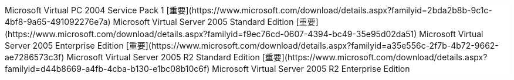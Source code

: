 </tr>
<tr>
<td style="border:1px solid black;">
Microsoft Virtual PC 2004 Service Pack 1
</td>
<td style="border:1px solid black;">
</td>
<td style="border:1px solid black;">
</td>
<td style="border:1px solid black;">
[重要](https://www.microsoft.com/download/details.aspx?familyid=2bda2b8b-9c1c-4bf8-9a65-491092276e7a)
</td>
<td style="border:1px solid black;">
</td>
</tr>
<tr class="alternateRow">
<td style="border:1px solid black;">
Microsoft Virtual Server 2005 Standard Edition
</td>
<td style="border:1px solid black;">
</td>
<td style="border:1px solid black;">
</td>
<td style="border:1px solid black;">
[重要](https://www.microsoft.com/download/details.aspx?familyid=f9ec76cd-0607-4394-bc49-35e95d02da51)
</td>
<td style="border:1px solid black;">
</td>
</tr>
<tr>
<td style="border:1px solid black;">
Microsoft Virtual Server 2005 Enterprise Edition
</td>
<td style="border:1px solid black;">
</td>
<td style="border:1px solid black;">
</td>
<td style="border:1px solid black;">
[重要](https://www.microsoft.com/download/details.aspx?familyid=a35e556c-2f7b-4b72-9662-ae7286573c3f)
</td>
<td style="border:1px solid black;">
</td>
</tr>
<tr class="alternateRow">
<td style="border:1px solid black;">
Microsoft Virtual Server 2005 R2 Standard Edition
</td>
<td style="border:1px solid black;">
</td>
<td style="border:1px solid black;">
</td>
<td style="border:1px solid black;">
[重要](https://www.microsoft.com/download/details.aspx?familyid=d44b8669-a4fb-4cba-b130-e1bc08b10c6f)
</td>
<td style="border:1px solid black;">
</td>
</tr>
<tr>
<td style="border:1px solid black;">
Microsoft Virtual Server 2005 R2 Enterprise Edition
</td>
<td style="border:1px solid black;">
</td>
<td style="border:1px solid black;">